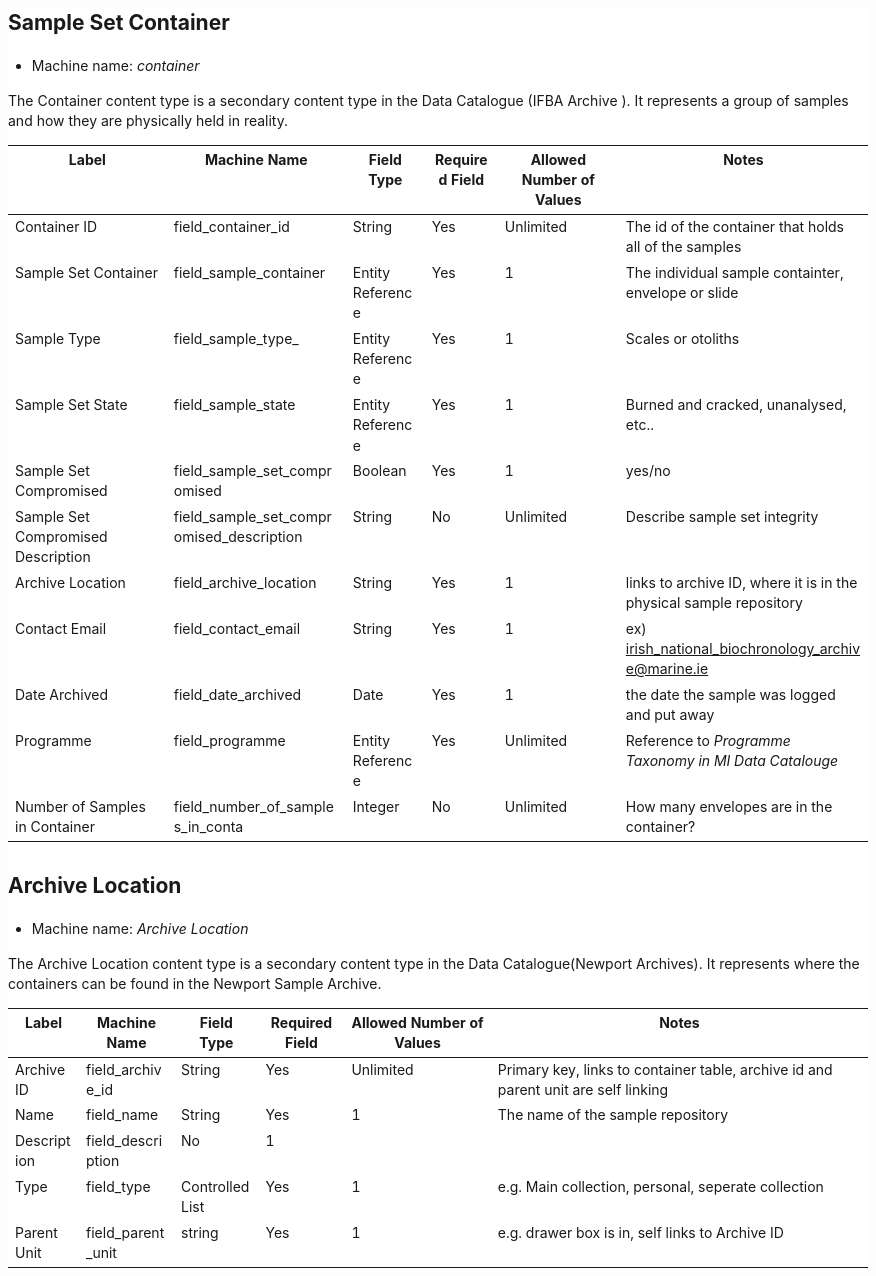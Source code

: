 
## Sample Set Container

- Machine name: *container*

The Container content type is a secondary content type in the Data Catalogue (IFBA Archive ). It represents a group of samples and how they are physically held in reality.

| Label | Machine Name | Field Type | Required Field | Allowed Number of Values | Notes
| --- | --- | --- | --- | --- | --- |
| Container ID |  field_container_id | String | Yes | Unlimited | The id of the container that holds all of the samples | 
| Sample Set Container | field_sample_container	 | Entity Reference  | Yes | 1 | The individual sample containter, envelope or slide | 
| Sample Type | field_sample_type_ | Entity Reference  | Yes | 1 | Scales or otoliths | 
| Sample Set State | field_sample_state | Entity Reference  | Yes | 1 | Burned and cracked, unanalysed, etc.. | 
| Sample Set Compromised | field_sample_set_compromised | Boolean | Yes | 1 | yes/no | 
| Sample Set Compromised Description | field_sample_set_compromised_description | String | No | Unlimited | Describe sample set integrity |
| Archive Location | field_archive_location | String | Yes | 1 | links to archive ID, where it is in the physical sample repository | 
| Contact Email | field_contact_email | String | Yes | 1 | ex) irish_national_biochronology_archive@marine.ie | 
| Date Archived | field_date_archived | Date | Yes | 1 | the date the sample was logged and put away | 
| Programme | field_programme | Entity Reference | Yes | Unlimited | Reference to *Programme Taxonomy in MI Data Catalouge* | 
| Number of Samples in Container | field_number_of_samples_in_conta | Integer | No | Unlimited | How many envelopes are in the container? | 


## Archive Location

- Machine name: *Archive Location*

The Archive Location content type is a secondary content type in the Data Catalogue(Newport Archives). It represents where the containers can be found in the Newport Sample Archive.

| Label | Machine Name | Field Type | Required Field | Allowed Number of Values | Notes
| --- | --- | --- | --- | --- | --- |
| Archive ID |  field_archive_id | String | Yes | Unlimited | Primary key, links to container table, archive id and parent unit are self linking | 
| Name | field_name | String | Yes | 1 | The name of the sample repository | 
| Description | field_description | No | 1 | | 
| Type | field_type | Controlled List | Yes | 1 | e.g. Main collection, personal, seperate collection | 
| Parent Unit | field_parent_unit | string | Yes | 1 | e.g. drawer box is in, self links to Archive ID | 
